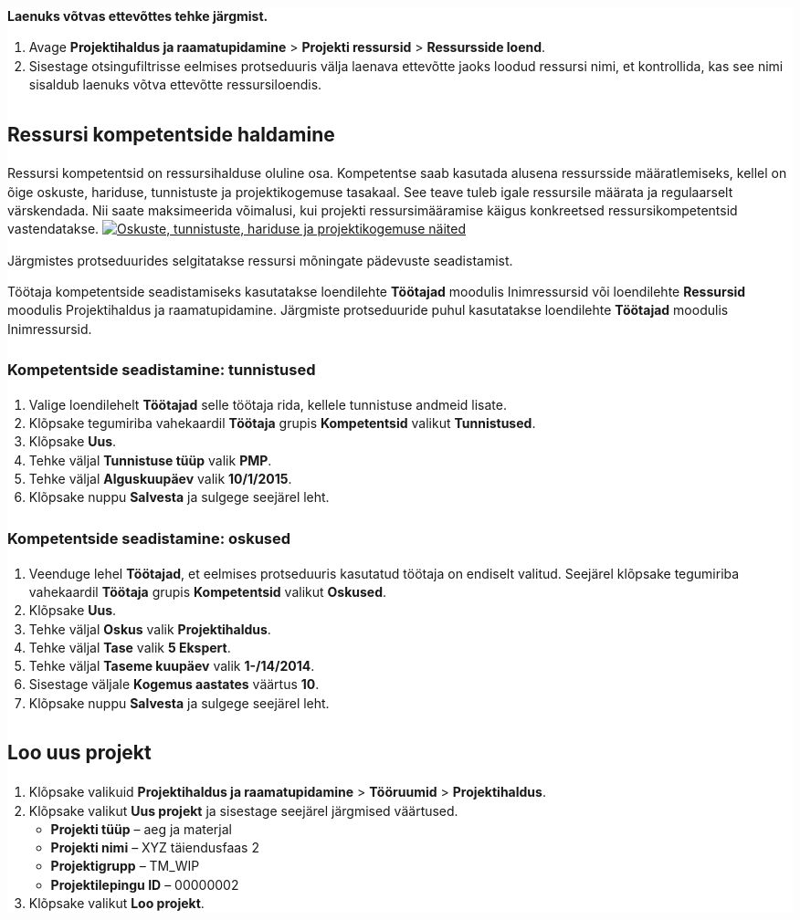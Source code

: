 **Laenuks võtvas ettevõttes tehke järgmist.**

1.  Avage **Projektihaldus ja raamatupidamine** &gt; **Projekti ressursid** &gt; **Ressursside loend**.
2.  Sisestage otsingufiltrisse eelmises protseduuris välja laenava ettevõtte jaoks loodud ressursi nimi, et kontrollida, kas see nimi sisaldub laenuks võtva ettevõtte ressursiloendis.

## <a name="manage-resource-competencies"></a>Ressursi kompetentside haldamine
Ressursi kompetentsid on ressursihalduse oluline osa. Kompetentse saab kasutada alusena ressursside määratlemiseks, kellel on õige oskuste, hariduse, tunnistuste ja projektikogemuse tasakaal. See teave tuleb igale ressursile määrata ja regulaarselt värskendada. Nii saate maksimeerida võimalusi, kui projekti ressursimääramise käigus konkreetsed ressursikompetentsid vastendatakse. [![Oskuste, tunnistuste, hariduse ja projektikogemuse näited](./media/projectresourcing06-1024x383.jpg)](./media/projectresourcing06.jpg) 

Järgmistes protseduurides selgitatakse ressursi mõningate pädevuste seadistamist. 

Töötaja kompetentside seadistamiseks kasutatakse loendilehte **Töötajad** moodulis Inimressursid või loendilehte **Ressursid** moodulis Projektihaldus ja raamatupidamine. Järgmiste protseduuride puhul kasutatakse loendilehte **Töötajad** moodulis Inimressursid.

### <a name="set-up-competencies-certificates"></a>Kompetentside seadistamine: tunnistused

1.  Valige loendilehelt **Töötajad** selle töötaja rida, kellele tunnistuse andmeid lisate.
2.  Klõpsake tegumiriba vahekaardil **Töötaja** grupis **Kompetentsid** valikut **Tunnistused**.
3.  Klõpsake **Uus**.
4.  Tehke väljal **Tunnistuse tüüp** valik **PMP**.
5.  Tehke väljal **Alguskuupäev** valik **10/1/2015**.
6.  Klõpsake nuppu **Salvesta** ja sulgege seejärel leht.

### <a name="set-up-competencies-skills"></a>Kompetentside seadistamine: oskused

1.  Veenduge lehel **Töötajad**, et eelmises protseduuris kasutatud töötaja on endiselt valitud. Seejärel klõpsake tegumiriba vahekaardil **Töötaja** grupis **Kompetentsid** valikut **Oskused**.
2.  Klõpsake **Uus**.
3.  Tehke väljal **Oskus** valik **Projektihaldus**.
4.  Tehke väljal **Tase** valik **5 Ekspert**.
5.  Tehke väljal **Taseme kuupäev** valik **1-/14/2014**.
6.  Sisestage väljale **Kogemus aastates** väärtus **10**.
7.  Klõpsake nuppu **Salvesta** ja sulgege seejärel leht.

## <a name="create-a-new-project"></a>Loo uus projekt
1.  Klõpsake valikuid **Projektihaldus ja raamatupidamine** &gt; **Tööruumid** &gt; **Projektihaldus**.
2.  Klõpsake valikut **Uus projekt** ja sisestage seejärel järgmised väärtused.
    -   **Projekti tüüp** – aeg ja materjal
    -   **Projekti nimi** – XYZ täiendusfaas 2
    -   **Projektigrupp** – TM\_WIP
    -   **Projektilepingu ID** – 00000002
3.  Klõpsake valikut **Loo projekt**.
